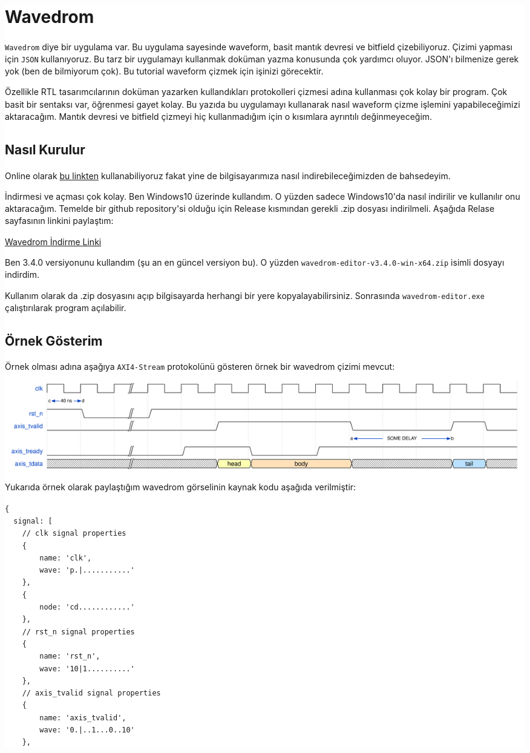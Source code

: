 # Wavedrom

`Wavedrom` diye bir uygulama var. Bu uygulama sayesinde waveform, basit mantık devresi ve bitfield çizebiliyoruz. Çizimi yapması için `JSON` kullanıyoruz. Bu tarz bir uygulamayı kullanmak doküman yazma konusunda çok yardımcı oluyor. JSON'ı bilmenize gerek yok (ben de bilmiyorum çok). Bu tutorial waveform çizmek için işinizi görecektir.

Özellikle RTL tasarımcılarının doküman yazarken kullandıkları protokolleri çizmesi adına kullanması çok kolay bir program. Çok basit bir sentaksı var, öğrenmesi gayet kolay. Bu yazıda bu uygulamayı kullanarak nasıl waveform çizme işlemini yapabileceğimizi aktaracağım. Mantık devresi ve bitfield çizmeyi hiç kullanmadığım için o kısımlara ayrıntılı değinmeyeceğim.

## Nasıl Kurulur

Online olarak [bu linkten](https://wavedrom.com/editor.html) kullanabiliyoruz fakat yine de bilgisayarımıza nasıl indirebileceğimizden de bahsedeyim.

İndirmesi ve açması çok kolay. Ben Windows10 üzerinde kullandım. O yüzden sadece Windows10'da nasıl indirilir ve kullanılır onu aktaracağım. Temelde bir github repository'si olduğu için Release kısmından gerekli .zip dosyası indirilmeli. Aşağıda Relase sayfasının linkini paylaştım:

[Wavedrom İndirme Linki](https://github.com/wavedrom/wavedrom.github.io/releases)

Ben 3.4.0 versiyonunu kullandım (şu an en güncel versiyon bu). O yüzden `wavedrom-editor-v3.4.0-win-x64.zip` isimli dosyayı indirdim.

Kullanım olarak da .zip dosyasını açıp bilgisayarda herhangi bir yere kopyalayabilirsiniz. Sonrasında `wavedrom-editor.exe` çalıştırılarak program açılabilir.

## Örnek Gösterim

Örnek olması adına aşağıya `AXI4-Stream` protokolünü gösteren örnek bir wavedrom çizimi mevcut:

![axi4stream](./assets/wavedrom.svg)

Yukarıda örnek olarak paylaştığım wavedrom görselinin kaynak kodu aşağıda verilmiştir:

```text
{
  signal: [
    // clk signal properties
    {
        name: 'clk',
        wave: 'p.|...........'
    },
    {
        node: 'cd............'
    },
    // rst_n signal properties
    {
        name: 'rst_n',
        wave: '10|1..........'
    },
    // axis_tvalid signal properties
    {
        name: 'axis_tvalid',
        wave: '0.|..1...0..10'
    },
```